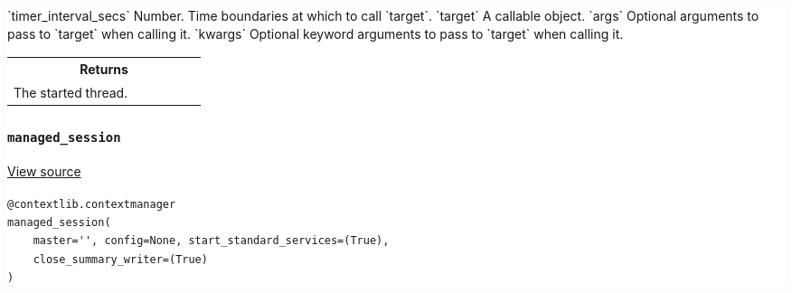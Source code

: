 <tr>
<td>
`timer_interval_secs`
</td>
<td>
Number. Time boundaries at which to call `target`.
</td>
</tr><tr>
<td>
`target`
</td>
<td>
A callable object.
</td>
</tr><tr>
<td>
`args`
</td>
<td>
Optional arguments to pass to `target` when calling it.
</td>
</tr><tr>
<td>
`kwargs`
</td>
<td>
Optional keyword arguments to pass to `target` when calling it.
</td>
</tr>
</table>




 <table class="responsive fixed orange">
<colgroup><col width="214px"><col></colgroup>
<tr><th colspan="2">Returns</th></tr>
<tr class="alt">
<td colspan="2">
The started thread.
</td>
</tr>

</table>



<h3 id="managed_session"><code>managed_session</code></h3>

<a target="_blank" href="/code/stable/tensorflow/python/training/supervisor.py">View source</a>

<pre class="devsite-click-to-copy prettyprint lang-py tfo-signature-link">
<code>@contextlib.contextmanager</code>
<code>managed_session(
    master=&#x27;&#x27;, config=None, start_standard_services=(True),
    close_summary_writer=(True)
)
</code></pre>

